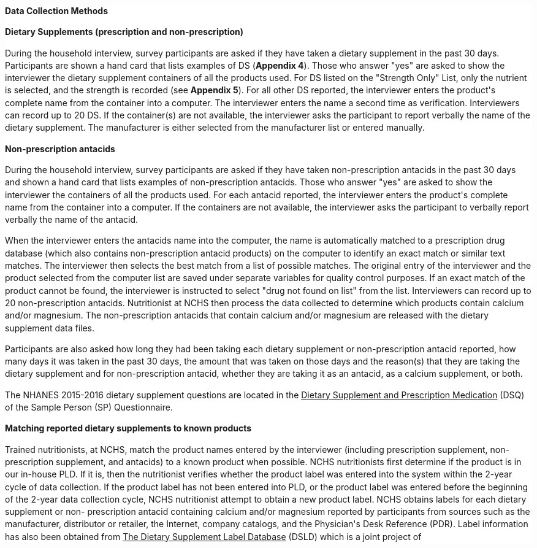 **Data Collection Methods**

**Dietary Supplements (prescription and non-prescription)**

During the household interview, survey participants are asked if they have
taken a dietary supplement in the past 30 days. Participants are shown a hand
card that lists examples of DS (**Appendix 4**). Those who answer "yes" are
asked to show the interviewer the dietary supplement containers of all the
products used. For DS listed on the "Strength Only" List, only the nutrient is
selected, and the strength is recorded (see **Appendix 5**). For all other DS
reported, the interviewer enters the product's complete name from the
container into a computer. The interviewer enters the name a second time as
verification. Interviewers can record up to 20 DS. If the container(s) are not
available, the interviewer asks the participant to report verbally the name of
the dietary supplement. The manufacturer is either selected from the
manufacturer list or entered manually.

**Non-prescription antacids**

During the household interview, survey participants are asked if they have
taken non-prescription antacids in the past 30 days and shown a hand card that
lists examples of non-prescription antacids. Those who answer "yes" are asked
to show the interviewer the containers of all the products used. For each
antacid reported, the interviewer enters the product's complete name from the
container into a computer. If the containers are not available, the
interviewer asks the participant to verbally report verbally the name of the
antacid.

When the interviewer enters the antacids name into the computer, the name is
automatically matched to a prescription drug database (which also contains
non-prescription antacid products) on the computer to identify an exact match
or similar text matches. The interviewer then selects the best match from a
list of possible matches. The original entry of the interviewer and the
product selected from the computer list are saved under separate variables for
quality control purposes. If an exact match of the product cannot be found,
the interviewer is instructed to select "drug not found on list" from the
list. Interviewers can record up to 20 non-prescription antacids. Nutritionist
at NCHS then process the data collected to determine which products contain
calcium and/or magnesium. The non-prescription antacids that contain calcium
and/or magnesium are released with the dietary supplement data files.

Participants are also asked how long they had been taking each dietary
supplement or non-prescription antacid reported, how many days it was taken in
the past 30 days, the amount that was taken on those days and the reason(s)
that they are taking the dietary supplement and for non-prescription antacid,
whether they are taking it as an antacid, as a calcium supplement, or both.

The NHANES 2015-2016 dietary supplement questions are located in the [Dietary
Supplement and Prescription
Medication](https://wwwn.cdc.gov/nchs/data/nhanes/2013-2014/questionnaires/dsq_h.pdf)
(DSQ) of the Sample Person (SP) Questionnaire.

**Matching reported dietary supplements to known products**  
  
Trained nutritionists, at NCHS, match the product names entered by the
interviewer (including prescription supplement, non-prescription supplement,
and antacids) to a known product when possible. NCHS nutritionists first
determine if the product is in our in-house PLD. If it is, then the
nutritionist verifies whether the product label was entered into the system
within the 2-year cycle of data collection. If the product label has not been
entered into PLD, or the product label was entered before the beginning of the
2-year data collection cycle, NCHS nutritionist attempt to obtain a new
product label. NCHS obtains labels for each dietary supplement or non-
prescription antacid containing calcium and/or magnesium reported by
participants from sources such as the manufacturer, distributor or retailer,
the Internet, company catalogs, and the Physician's Desk Reference (PDR).
Label information has also been obtained from [The Dietary Supplement Label
Database](http://dsld.nlm.nih.gov/dsld/) (DSLD) which is a joint project of